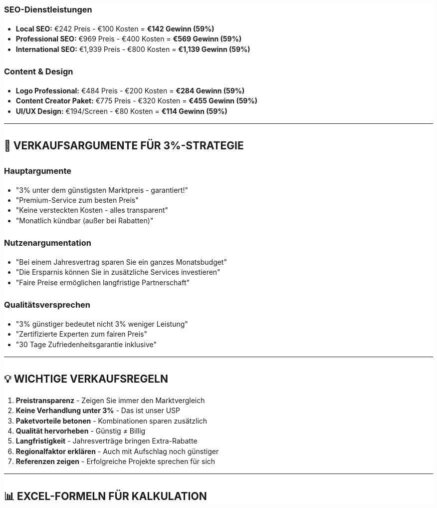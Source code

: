 ### SEO-Dienstleistungen

- **Local SEO:** €242 Preis - €100 Kosten = **€142 Gewinn (59%)**
- **Professional SEO:** €969 Preis - €400 Kosten = **€569 Gewinn (59%)**
- **International SEO:** €1,939 Preis - €800 Kosten = **€1,139 Gewinn (59%)**

### Content & Design

- **Logo Professional:** €484 Preis - €200 Kosten = **€284 Gewinn (59%)**
- **Content Creator Paket:** €775 Preis - €320 Kosten = **€455 Gewinn (59%)**
- **UI/UX Design:** €194/Screen - €80 Kosten = **€114 Gewinn (59%)**

---

## 🎯 VERKAUFSARGUMENTE FÜR 3%-STRATEGIE

### Hauptargumente

- "3% unter dem günstigsten Marktpreis - garantiert!"
- "Premium-Service zum besten Preis"
- "Keine versteckten Kosten - alles transparent"
- "Monatlich kündbar (außer bei Rabatten)"

### Nutzenargumentation

- "Bei einem Jahresvertrag sparen Sie ein ganzes Monatsbudget"
- "Die Ersparnis können Sie in zusätzliche Services investieren"
- "Faire Preise ermöglichen langfristige Partnerschaft"

### Qualitätsversprechen

- "3% günstiger bedeutet nicht 3% weniger Leistung"
- "Zertifizierte Experten zum fairen Preis"
- "30 Tage Zufriedenheitsgarantie inklusive"

---

## 💡 WICHTIGE VERKAUFSREGELN

1. **Preistransparenz** - Zeigen Sie immer den Marktvergleich
2. **Keine Verhandlung unter 3%** - Das ist unser USP
3. **Paketvorteile betonen** - Kombinationen sparen zusätzlich
4. **Qualität hervorheben** - Günstig ≠ Billig
5. **Langfristigkeit** - Jahresverträge bringen Extra-Rabatte
6. **Regionalfaktor erklären** - Auch mit Aufschlag noch günstiger
7. **Referenzen zeigen** - Erfolgreiche Projekte sprechen für sich

---

## 📊 EXCEL-FORMELN FÜR KALKULATION
